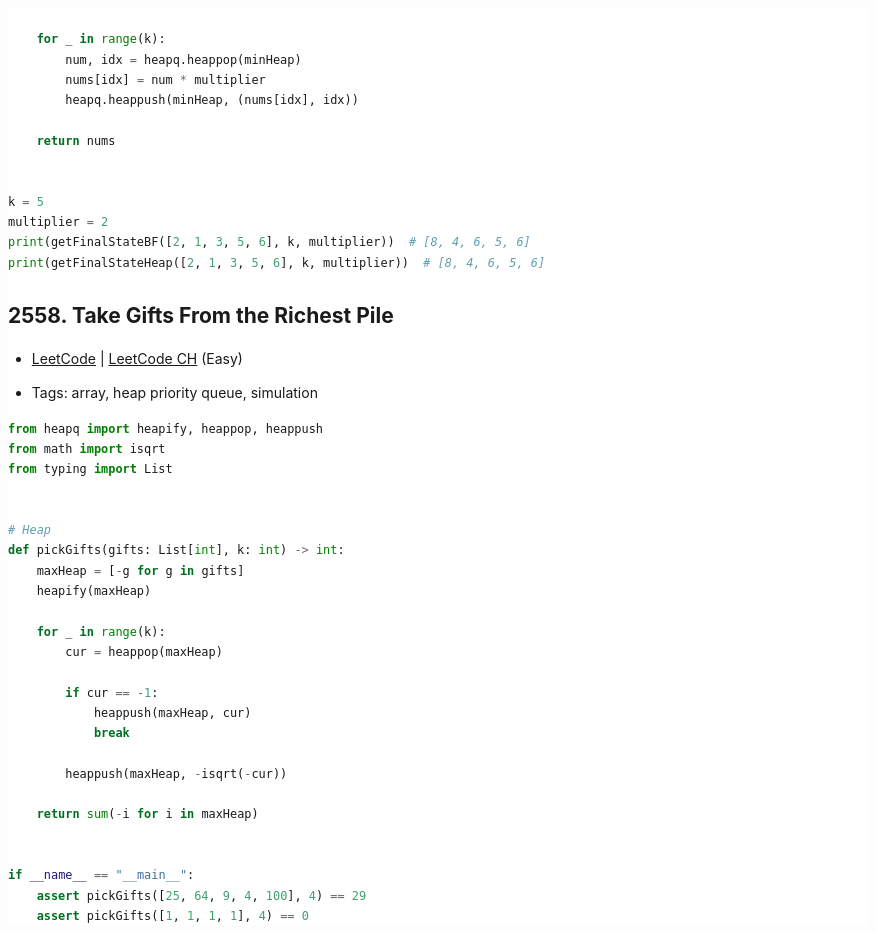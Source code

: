 ```python title="3264. Final Array State After K Multiplication Operations I - Python Solution"

    for _ in range(k):
        num, idx = heapq.heappop(minHeap)
        nums[idx] = num * multiplier
        heapq.heappush(minHeap, (nums[idx], idx))

    return nums


k = 5
multiplier = 2
print(getFinalStateBF([2, 1, 3, 5, 6], k, multiplier))  # [8, 4, 6, 5, 6]
print(getFinalStateHeap([2, 1, 3, 5, 6], k, multiplier))  # [8, 4, 6, 5, 6]

```

## 2558. Take Gifts From the Richest Pile

-   [LeetCode](https://leetcode.com/problems/take-gifts-from-the-richest-pile/) | [LeetCode CH](https://leetcode.cn/problems/take-gifts-from-the-richest-pile/) (Easy)

-   Tags: array, heap priority queue, simulation

```python title="2558. Take Gifts From the Richest Pile - Python Solution"
from heapq import heapify, heappop, heappush
from math import isqrt
from typing import List


# Heap
def pickGifts(gifts: List[int], k: int) -> int:
    maxHeap = [-g for g in gifts]
    heapify(maxHeap)

    for _ in range(k):
        cur = heappop(maxHeap)

        if cur == -1:
            heappush(maxHeap, cur)
            break

        heappush(maxHeap, -isqrt(-cur))

    return sum(-i for i in maxHeap)


if __name__ == "__main__":
    assert pickGifts([25, 64, 9, 4, 100], 4) == 29
    assert pickGifts([1, 1, 1, 1], 4) == 0

```
